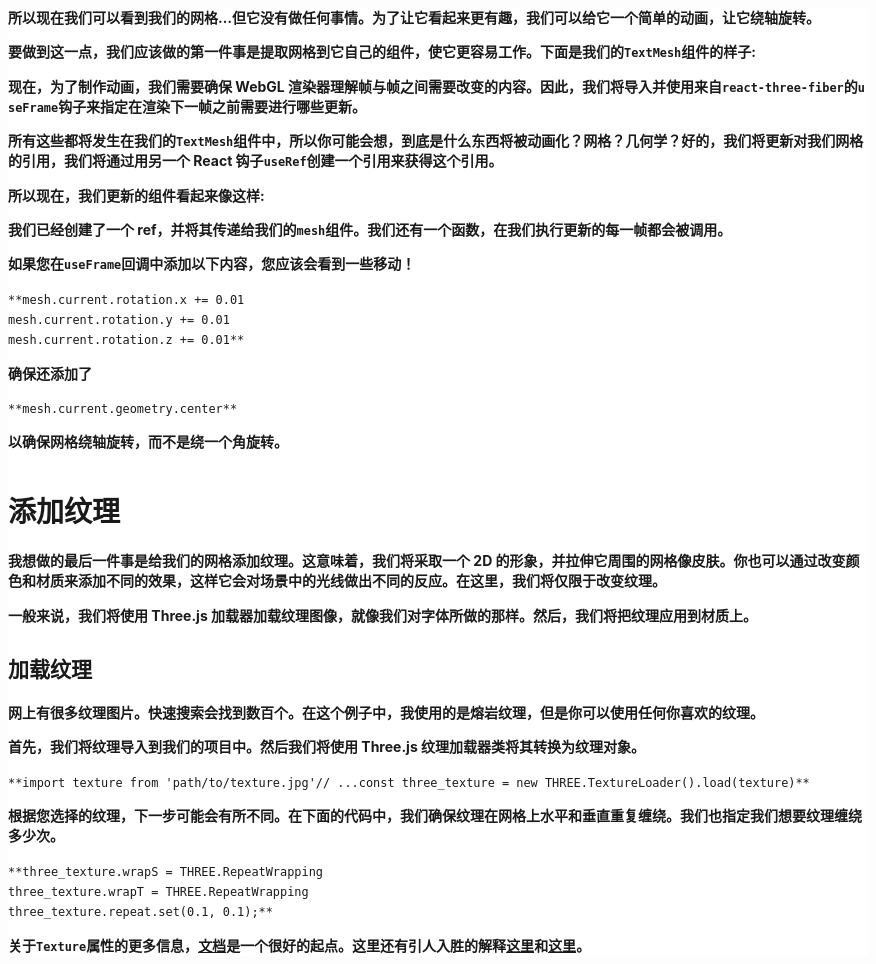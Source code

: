**所以现在我们可以看到我们的网格…但它没有做任何事情。为了让它看起来更有趣，我们可以给它一个简单的动画，让它绕轴旋转。**

**要做到这一点，我们应该做的第一件事是提取网格到它自己的组件，使它更容易工作。下面是我们的`TextMesh`组件的样子:**

**现在，为了制作动画，我们需要确保 WebGL 渲染器理解帧与帧之间需要改变的内容。因此，我们将导入并使用来自`react-three-fiber`的`useFrame`钩子来指定在渲染下一帧之前需要进行哪些更新。**

**所有这些都将发生在我们的`TextMesh`组件中，所以你可能会想，到底是什么东西将被动画化？网格？几何学？好的，我们将更新对我们网格的引用，我们将通过用另一个 React 钩子`useRef`创建一个引用来获得这个引用。**

**所以现在，我们更新的组件看起来像这样:**

**我们已经创建了一个 ref，并将其传递给我们的`mesh`组件。我们还有一个函数，在我们执行更新的每一帧都会被调用。**

**如果您在`useFrame`回调中添加以下内容，您应该会看到一些移动！**

```
**mesh.current.rotation.x += 0.01
mesh.current.rotation.y += 0.01
mesh.current.rotation.z += 0.01**
```

**确保还添加了**

```
**mesh.current.geometry.center**
```

**以确保网格绕轴旋转，而不是绕一个角旋转。**

# **添加纹理**

**我想做的最后一件事是给我们的网格添加纹理。这意味着，我们将采取一个 2D 的形象，并拉伸它周围的网格像皮肤。你也可以通过改变颜色和材质来添加不同的效果，这样它会对场景中的光线做出不同的反应。在这里，我们将仅限于改变纹理。**

**一般来说，我们将使用 Three.js 加载器加载纹理图像，就像我们对字体所做的那样。然后，我们将把纹理应用到材质上。**

## **加载纹理**

**网上有很多纹理图片。快速搜索会找到数百个。在这个例子中，我使用的是熔岩纹理，但是你可以使用任何你喜欢的纹理。**

**首先，我们将纹理导入到我们的项目中。然后我们将使用 Three.js 纹理加载器类将其转换为纹理对象。**

```
**import texture from 'path/to/texture.jpg'// ...const three_texture = new THREE.TextureLoader().load(texture)**
```

**根据您选择的纹理，下一步可能会有所不同。在下面的代码中，我们确保纹理在网格上水平和垂直重复缠绕。我们也指定我们想要纹理缠绕多少次。**

```
**three_texture.wrapS = THREE.RepeatWrapping
three_texture.wrapT = THREE.RepeatWrapping
three_texture.repeat.set(0.1, 0.1);**
```

**关于`Texture`属性的更多信息，[文档](https://threejs.org/docs/#api/en/textures/Texture)是一个很好的起点。这里还有引人入胜的解释[这里](https://threejsfundamentals.org/threejs/lessons/threejs-textures.html)和[这里](https://discoverthreejs.com/book/first-steps/textures-intro/)。**
